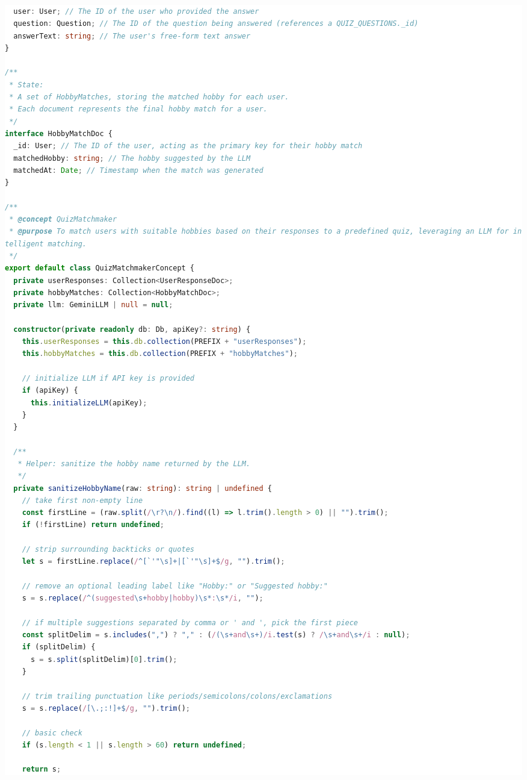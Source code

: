 ```typescript
  user: User; // The ID of the user who provided the answer
  question: Question; // The ID of the question being answered (references a QUIZ_QUESTIONS._id)
  answerText: string; // The user's free-form text answer
}

/**
 * State:
 * A set of HobbyMatches, storing the matched hobby for each user.
 * Each document represents the final hobby match for a user.
 */
interface HobbyMatchDoc {
  _id: User; // The ID of the user, acting as the primary key for their hobby match
  matchedHobby: string; // The hobby suggested by the LLM
  matchedAt: Date; // Timestamp when the match was generated
}

/**
 * @concept QuizMatchmaker
 * @purpose To match users with suitable hobbies based on their responses to a predefined quiz, leveraging an LLM for intelligent matching.
 */
export default class QuizMatchmakerConcept {
  private userResponses: Collection<UserResponseDoc>;
  private hobbyMatches: Collection<HobbyMatchDoc>;
  private llm: GeminiLLM | null = null;

  constructor(private readonly db: Db, apiKey?: string) {
    this.userResponses = this.db.collection(PREFIX + "userResponses");
    this.hobbyMatches = this.db.collection(PREFIX + "hobbyMatches");

    // initialize LLM if API key is provided
    if (apiKey) {
      this.initializeLLM(apiKey);
    }
  }

  /**
   * Helper: sanitize the hobby name returned by the LLM.
   */
  private sanitizeHobbyName(raw: string): string | undefined {
    // take first non-empty line
    const firstLine = (raw.split(/\r?\n/).find((l) => l.trim().length > 0) || "").trim();
    if (!firstLine) return undefined;

    // strip surrounding backticks or quotes
    let s = firstLine.replace(/^[`'"\s]+|[`'"\s]+$/g, "").trim();

    // remove an optional leading label like "Hobby:" or "Suggested hobby:"
    s = s.replace(/^(suggested\s+hobby|hobby)\s*:\s*/i, "");

    // if multiple suggestions separated by comma or ' and ', pick the first piece
    const splitDelim = s.includes(",") ? "," : (/(\s+and\s+)/i.test(s) ? /\s+and\s+/i : null);
    if (splitDelim) {
      s = s.split(splitDelim)[0].trim();
    }

    // trim trailing punctuation like periods/semicolons/colons/exclamations
    s = s.replace(/[\.;:!]+$/g, "").trim();

    // basic check
    if (s.length < 1 || s.length > 60) return undefined;

    return s;
```